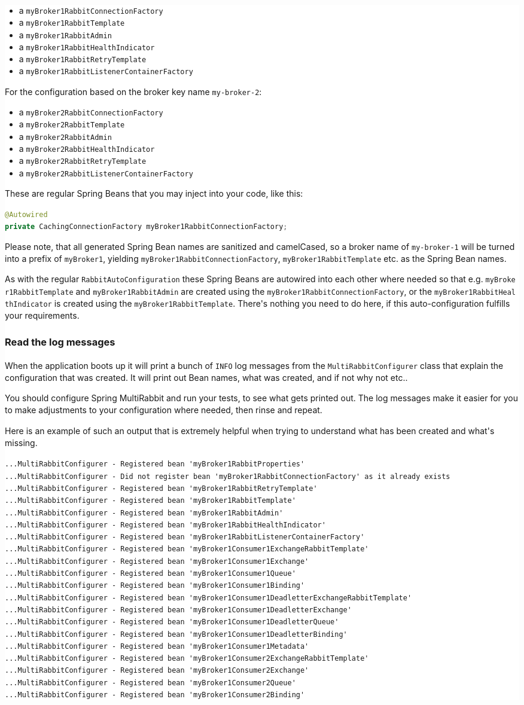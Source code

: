 * a `myBroker1RabbitConnectionFactory`
* a `myBroker1RabbitTemplate`
* a `myBroker1RabbitAdmin`
* a `myBroker1RabbitHealthIndicator`
* a `myBroker1RabbitRetryTemplate`
* a `myBroker1RabbitListenerContainerFactory`

For the configuration based on the broker key name `my-broker-2`:

* a `myBroker2RabbitConnectionFactory`
* a `myBroker2RabbitTemplate`
* a `myBroker2RabbitAdmin`
* a `myBroker2RabbitHealthIndicator`
* a `myBroker2RabbitRetryTemplate`
* a `myBroker2RabbitListenerContainerFactory`

These are regular Spring Beans that you may inject into your code, like this:

```java
@Autowired
private CachingConnectionFactory myBroker1RabbitConnectionFactory;
```

Please note, that all generated Spring Bean names are sanitized and camelCased, so a broker name of `my-broker-1` will be turned into a prefix of `myBroker1`, yielding `myBroker1RabbitConnectionFactory`, `myBroker1RabbitTemplate` etc. as the Spring Bean names.

As with the regular `RabbitAutoConfiguration` these Spring Beans are autowired into each other where needed so that e.g. `myBroker1RabbitTemplate` and `myBroker1RabbitAdmin` are created using the `myBroker1RabbitConnectionFactory`, or the `myBroker1RabbitHealthIndicator` is created using the `myBroker1RabbitTemplate`. There's nothing you need to do here, if this auto-configuration fulfills your requirements.

### Read the log messages

When the application boots up it will print a bunch of `INFO` log messages from the `MultiRabbitConfigurer` class that explain the configuration that was created. It will print out Bean names, what was created, and if not why not etc..

You should configure Spring MultiRabbit and run your tests, to see what gets printed out. The log messages make it easier for you to make adjustments to your configuration where needed, then rinse and repeat.

Here is an example of such an output that is extremely helpful when trying to understand what has been created and what's missing.

```
...MultiRabbitConfigurer - Registered bean 'myBroker1RabbitProperties'
...MultiRabbitConfigurer - Did not register bean 'myBroker1RabbitConnectionFactory' as it already exists
...MultiRabbitConfigurer - Registered bean 'myBroker1RabbitRetryTemplate'
...MultiRabbitConfigurer - Registered bean 'myBroker1RabbitTemplate'
...MultiRabbitConfigurer - Registered bean 'myBroker1RabbitAdmin'
...MultiRabbitConfigurer - Registered bean 'myBroker1RabbitHealthIndicator'
...MultiRabbitConfigurer - Registered bean 'myBroker1RabbitListenerContainerFactory'
...MultiRabbitConfigurer - Registered bean 'myBroker1Consumer1ExchangeRabbitTemplate'
...MultiRabbitConfigurer - Registered bean 'myBroker1Consumer1Exchange'
...MultiRabbitConfigurer - Registered bean 'myBroker1Consumer1Queue'
...MultiRabbitConfigurer - Registered bean 'myBroker1Consumer1Binding'
...MultiRabbitConfigurer - Registered bean 'myBroker1Consumer1DeadletterExchangeRabbitTemplate'
...MultiRabbitConfigurer - Registered bean 'myBroker1Consumer1DeadletterExchange'
...MultiRabbitConfigurer - Registered bean 'myBroker1Consumer1DeadletterQueue'
...MultiRabbitConfigurer - Registered bean 'myBroker1Consumer1DeadletterBinding'
...MultiRabbitConfigurer - Registered bean 'myBroker1Consumer1Metadata'
...MultiRabbitConfigurer - Registered bean 'myBroker1Consumer2ExchangeRabbitTemplate'
...MultiRabbitConfigurer - Registered bean 'myBroker1Consumer2Exchange'
...MultiRabbitConfigurer - Registered bean 'myBroker1Consumer2Queue'
...MultiRabbitConfigurer - Registered bean 'myBroker1Consumer2Binding'
```